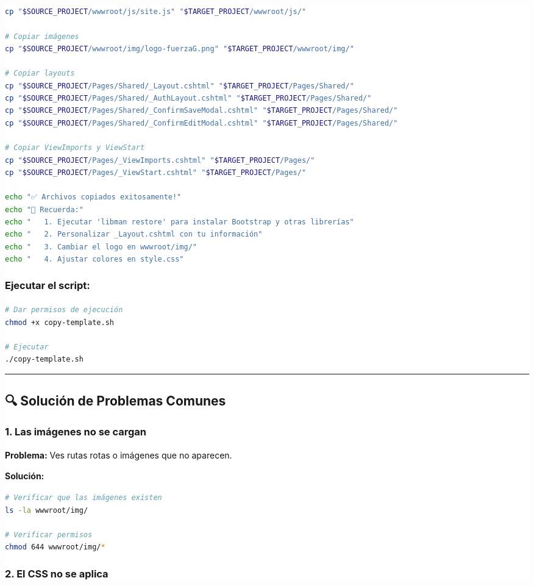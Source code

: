 ```bash
cp "$SOURCE_PROJECT/wwwroot/js/site.js" "$TARGET_PROJECT/wwwroot/js/"

# Copiar imágenes
cp "$SOURCE_PROJECT/wwwroot/img/logo-fuerzaG.png" "$TARGET_PROJECT/wwwroot/img/"

# Copiar layouts
cp "$SOURCE_PROJECT/Pages/Shared/_Layout.cshtml" "$TARGET_PROJECT/Pages/Shared/"
cp "$SOURCE_PROJECT/Pages/Shared/_AuthLayout.cshtml" "$TARGET_PROJECT/Pages/Shared/"
cp "$SOURCE_PROJECT/Pages/Shared/_ConfirmSaveModal.cshtml" "$TARGET_PROJECT/Pages/Shared/"
cp "$SOURCE_PROJECT/Pages/Shared/_ConfirmEditModal.cshtml" "$TARGET_PROJECT/Pages/Shared/"

# Copiar ViewImports y ViewStart
cp "$SOURCE_PROJECT/Pages/_ViewImports.cshtml" "$TARGET_PROJECT/Pages/"
cp "$SOURCE_PROJECT/Pages/_ViewStart.cshtml" "$TARGET_PROJECT/Pages/"

echo "✅ Archivos copiados exitosamente!"
echo "📝 Recuerda:"
echo "   1. Ejecutar 'libman restore' para instalar Bootstrap y otras librerías"
echo "   2. Personalizar _Layout.cshtml con tu información"
echo "   3. Cambiar el logo en wwwroot/img/"
echo "   4. Ajustar colores en style.css"
```

### Ejecutar el script:

```bash
# Dar permisos de ejecución
chmod +x copy-template.sh

# Ejecutar
./copy-template.sh
```

---

## 🔍 Solución de Problemas Comunes

### 1. Las imágenes no se cargan

**Problema:** Ves rutas rotas o imágenes que no aparecen.

**Solución:**
```bash
# Verificar que las imágenes existen
ls -la wwwroot/img/

# Verificar permisos
chmod 644 wwwroot/img/*
```

### 2. El CSS no se aplica
